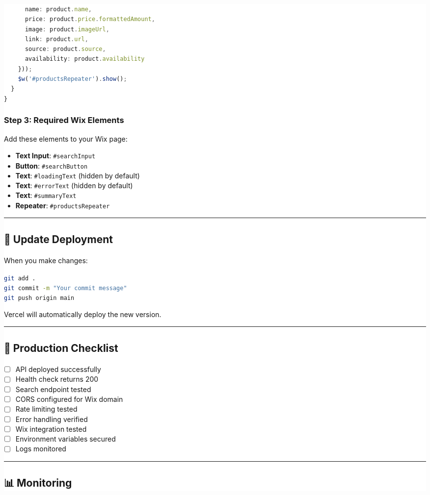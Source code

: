 ```javascript
      name: product.name,
      price: product.price.formattedAmount,
      image: product.imageUrl,
      link: product.url,
      source: product.source,
      availability: product.availability
    }));
    $w('#productsRepeater').show();
  }
}
```

### Step 3: Required Wix Elements

Add these elements to your Wix page:
- **Text Input**: `#searchInput`
- **Button**: `#searchButton`
- **Text**: `#loadingText` (hidden by default)
- **Text**: `#errorText` (hidden by default)
- **Text**: `#summaryText`
- **Repeater**: `#productsRepeater`

---

## 🔄 Update Deployment

When you make changes:

```bash
git add .
git commit -m "Your commit message"
git push origin main
```

Vercel will automatically deploy the new version.

---

## 🎯 Production Checklist

- [ ] API deployed successfully
- [ ] Health check returns 200
- [ ] Search endpoint tested
- [ ] CORS configured for Wix domain
- [ ] Rate limiting tested
- [ ] Error handling verified
- [ ] Wix integration tested
- [ ] Environment variables secured
- [ ] Logs monitored

---

## 📊 Monitoring
